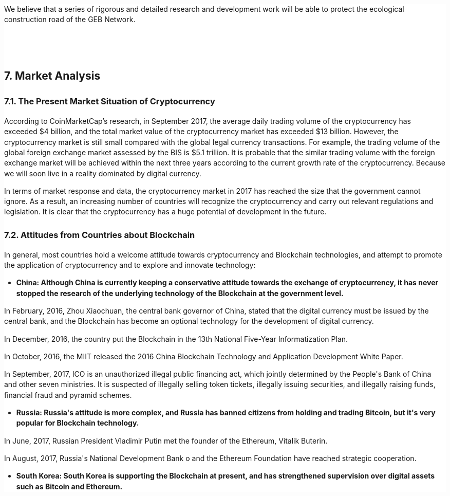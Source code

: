 <p>We believe that a series of rigorous and detailed research and development work will be able to protect the ecological construction road of the GEB Network.</p>

<br /><br />
## 7. Market Analysis
### 7.1. The Present Market Situation of Cryptocurrency
<p>According to CoinMarketCap’s research, in September 2017, the average daily trading volume of the cryptocurrency has exceeded $4 billion, and the total market value of the cryptocurrency market has exceeded $13 billion. However, the cryptocurrency market is still small compared with the global legal currency transactions. For example, the trading volume of the global foreign exchange market assessed by the BIS is $5.1 trillion. It is probable that the similar trading volume with the foreign exchange market will be achieved within the next three years according to the current growth rate of the cryptocurrency. Because we will soon live in a reality dominated by digital currency.</p>

<p>In terms of market response and data, the cryptocurrency market in 2017 has reached the size that the government cannot ignore. As a result, an increasing number of countries will recognize the cryptocurrency and carry out relevant regulations and legislation. It is clear that the cryptocurrency has a huge potential of development in the future.</p>

### 7.2. Attitudes from Countries about Blockchain
<p>In general, most countries hold a welcome attitude towards cryptocurrency and Blockchain technologies, and attempt to promote the application of cryptocurrency and to explore and innovate technology:</p>

- **China: Although China is currently keeping a conservative attitude towards the exchange of cryptocurrency, it has never stopped the research of the underlying technology of the Blockchain at the government level.**

<p>In February, 2016, Zhou Xiaochuan, the central bank governor of China, stated that the digital currency must be issued by the central bank, and the Blockchain has become an optional technology for the development of digital currency.</p>

<p>In December, 2016, the country put the Blockchain in the 13th National Five-Year Informatization Plan.</p>

<p>In October, 2016, the MIIT released the 2016 China Blockchain Technology and Application Development White Paper.</p>

<p>In September, 2017, ICO is an unauthorized illegal public financing act, which jointly determined by the People's Bank of China and other seven ministries. It is suspected of illegally selling token tickets, illegally issuing securities, and illegally raising funds, financial fraud and pyramid schemes.</p>

- **Russia: Russia's attitude is more complex, and Russia has banned citizens from holding and trading Bitcoin, but it's very popular for Blockchain technology.**

<p>In June, 2017, Russian President Vladimir Putin met the founder of the Ethereum, Vitalik Buterin.</p>

<p>In August, 2017, Russia's National Development Bank o and the Ethereum Foundation have reached strategic cooperation.</p>

- **South Korea: South Korea is supporting the Blockchain at present, and has strengthened supervision over digital assets such as Bitcoin and Ethereum.**
